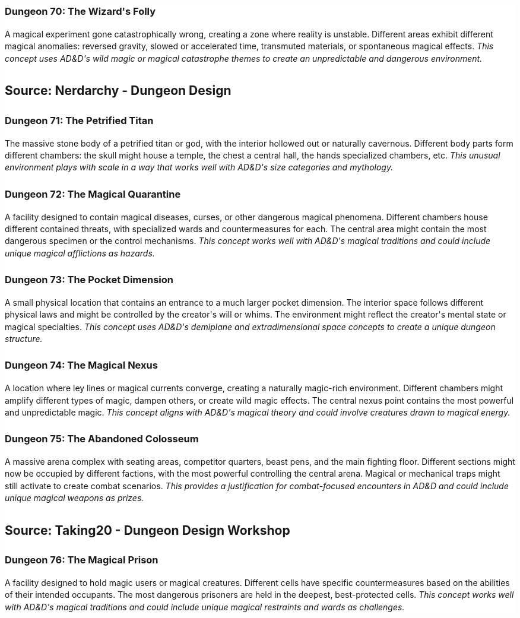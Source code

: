### Dungeon 70: The Wizard's Folly
A magical experiment gone catastrophically wrong, creating a zone where reality is unstable. Different areas exhibit different magical anomalies: reversed gravity, slowed or accelerated time, transmuted materials, or spontaneous magical effects.
*This concept uses AD&D's wild magic or magical catastrophe themes to create an unpredictable and dangerous environment.*

## Source: Nerdarchy - Dungeon Design

### Dungeon 71: The Petrified Titan
The massive stone body of a petrified titan or god, with the interior hollowed out or naturally cavernous. Different body parts form different chambers: the skull might house a temple, the chest a central hall, the hands specialized chambers, etc.
*This unusual environment plays with scale in a way that works well with AD&D's size categories and mythology.*

### Dungeon 72: The Magical Quarantine
A facility designed to contain magical diseases, curses, or other dangerous magical phenomena. Different chambers house different contained threats, with specialized wards and countermeasures for each. The central area might contain the most dangerous specimen or the control mechanisms.
*This concept works well with AD&D's magical traditions and could include unique magical afflictions as hazards.*

### Dungeon 73: The Pocket Dimension
A small physical location that contains an entrance to a much larger pocket dimension. The interior space follows different physical laws and might be controlled by the creator's will or whims. The environment might reflect the creator's mental state or magical specialties.
*This concept uses AD&D's demiplane and extradimensional space concepts to create a unique dungeon structure.*

### Dungeon 74: The Magical Nexus
A location where ley lines or magical currents converge, creating a naturally magic-rich environment. Different chambers might amplify different types of magic, dampen others, or create wild magic effects. The central nexus point contains the most powerful and unpredictable magic.
*This concept aligns with AD&D's magical theory and could involve creatures drawn to magical energy.*

### Dungeon 75: The Abandoned Colosseum
A massive arena complex with seating areas, competitor quarters, beast pens, and the main fighting floor. Different sections might now be occupied by different factions, with the most powerful controlling the central arena. Magical or mechanical traps might still activate to create combat scenarios.
*This provides a justification for combat-focused encounters in AD&D and could include unique magical weapons as prizes.*

## Source: Taking20 - Dungeon Design Workshop

### Dungeon 76: The Magical Prison
A facility designed to hold magic users or magical creatures. Different cells have specific countermeasures based on the abilities of their intended occupants. The most dangerous prisoners are held in the deepest, best-protected cells.
*This concept works well with AD&D's magical traditions and could include unique magical restraints and wards as challenges.*
